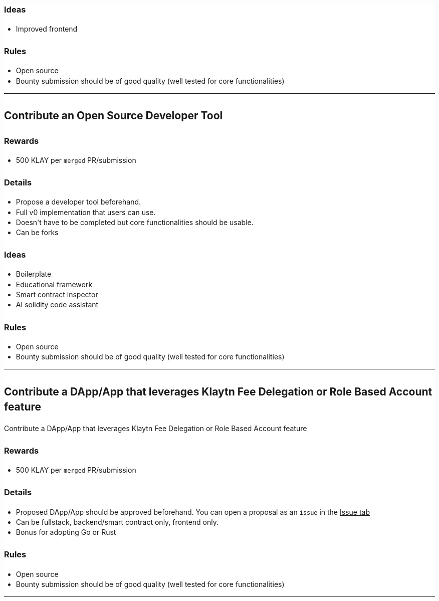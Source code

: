 ### Ideas
- Improved frontend

### Rules
- Open source
- Bounty submission should be of good quality (well tested for core functionalities)

---
## Contribute an Open Source Developer Tool

### Rewards
- 500 KLAY per `merged` PR/submission

### Details
- Propose a developer tool beforehand. 
- Full v0 implementation that users can use. 
- Doesn't have to be completed but core functionalities should be usable. 
- Can be forks

### Ideas
- Boilerplate
- Educational framework
- Smart contract inspector
- AI solidity code assistant

### Rules
- Open source
- Bounty submission should be of good quality (well tested for core functionalities)

---
## Contribute a DApp/App that leverages Klaytn Fee Delegation or Role Based Account feature

Contribute a DApp/App that leverages Klaytn Fee Delegation or Role Based Account feature

### Rewards
- 500 KLAY per `merged` PR/submission

### Details
- Proposed DApp/App should be approved beforehand. You can open a proposal as an `issue` in the [Issue tab](https://github.com/kaiachain/kaia-dapp-mono/issues)
- Can be fullstack, backend/smart contract only, frontend only.
- Bonus for adopting Go or Rust

### Rules
- Open source
- Bounty submission should be of good quality (well tested for core functionalities)

---